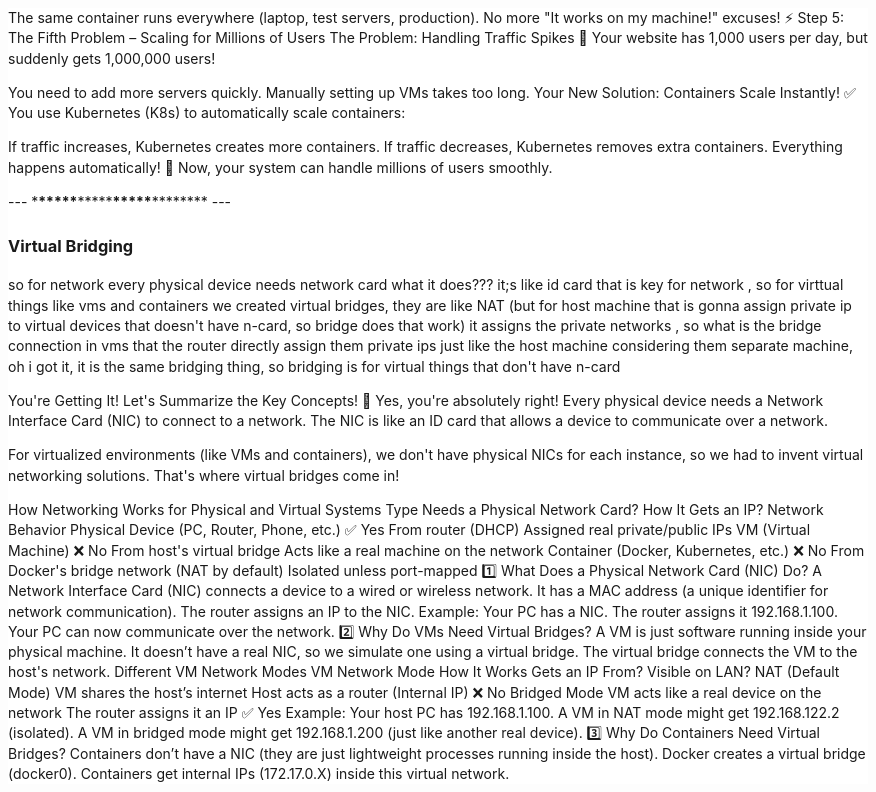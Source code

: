 The same container runs everywhere (laptop, test servers, production).
No more "It works on my machine!" excuses!
⚡ Step 5: The Fifth Problem – Scaling for Millions of Users
The Problem: Handling Traffic Spikes
🔴 Your website has 1,000 users per day, but suddenly gets 1,000,000 users!

You need to add more servers quickly.
Manually setting up VMs takes too long.
Your New Solution: Containers Scale Instantly!
✅ You use Kubernetes (K8s) to automatically scale containers:

If traffic increases, Kubernetes creates more containers.
If traffic decreases, Kubernetes removes extra containers.
Everything happens automatically!
🚀 Now, your system can handle millions of users smoothly.

--- \***\*\*\*\*\***\*\*\*\*\***\*\*\*\*\***\*\*\*\*\*\*\*\* ---

### Virtual Bridging

so for network every physical device needs network card what it does??? it;s like id card that is key for network ,
so for virttual things like vms and containers we created virtual bridges,
they are like NAT (but for host machine that is gonna assign private ip to virtual devices that doesn't have n-card, so bridge does that work) it assigns the private networks ,
so what is the bridge connection in vms that the router directly assign them private ips just like the host machine considering them separate machine, oh i got it, it is the same bridging thing,
so bridging is for virtual things that don't have n-card

You're Getting It! Let's Summarize the Key Concepts! 🚀
Yes, you're absolutely right! Every physical device needs a Network Interface Card (NIC) to connect to a network. The NIC is like an ID card that allows a device to communicate over a network.

For virtualized environments (like VMs and containers), we don't have physical NICs for each instance, so we had to invent virtual networking solutions. That's where virtual bridges come in!

How Networking Works for Physical and Virtual Systems
Type Needs a Physical Network Card? How It Gets an IP? Network Behavior
Physical Device (PC, Router, Phone, etc.) ✅ Yes From router (DHCP) Assigned real private/public IPs
VM (Virtual Machine) ❌ No From host's virtual bridge Acts like a real machine on the network
Container (Docker, Kubernetes, etc.) ❌ No From Docker's bridge network (NAT by default) Isolated unless port-mapped
1️⃣ What Does a Physical Network Card (NIC) Do?
A Network Interface Card (NIC) connects a device to a wired or wireless network.
It has a MAC address (a unique identifier for network communication).
The router assigns an IP to the NIC.
Example:
Your PC has a NIC.
The router assigns it 192.168.1.100.
Your PC can now communicate over the network.
2️⃣ Why Do VMs Need Virtual Bridges?
A VM is just software running inside your physical machine.
It doesn’t have a real NIC, so we simulate one using a virtual bridge.
The virtual bridge connects the VM to the host's network.
Different VM Network Modes
VM Network Mode How It Works Gets an IP From? Visible on LAN?
NAT (Default Mode) VM shares the host’s internet Host acts as a router (Internal IP) ❌ No
Bridged Mode VM acts like a real device on the network The router assigns it an IP ✅ Yes
Example:
Your host PC has 192.168.1.100.
A VM in NAT mode might get 192.168.122.2 (isolated).
A VM in bridged mode might get 192.168.1.200 (just like another real device).
3️⃣ Why Do Containers Need Virtual Bridges?
Containers don’t have a NIC (they are just lightweight processes running inside the host).
Docker creates a virtual bridge (docker0).
Containers get internal IPs (172.17.0.X) inside this virtual network.